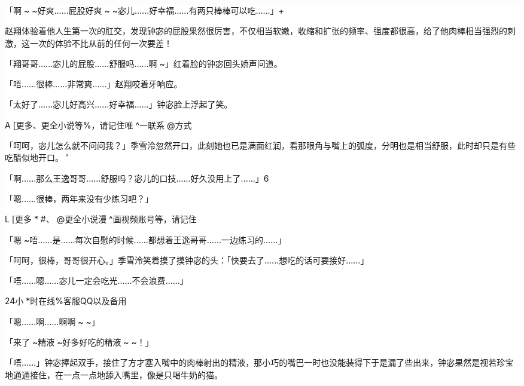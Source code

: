 

「啊 ~ ~好爽......屁股好爽 ~ ~宓儿......好幸福......有两只棒棒可以吃......」+



赵翔体验着他人生第一次的肛交，发现钟宓的屁股果然很厉害，不仅相当软嫩，收缩和扩张的频率、强度都很高，给了他肉棒相当强烈的刺激，这一次的体验不比从前的任何一次要差！



「翔哥哥......宓儿的屁股......舒服吗......啊 ~」红着脸的钟宓回头娇声问道。





「唔......很棒......非常爽......」赵翔咬着牙响应。





「太好了......宓儿好高兴......好幸福......」钟宓脸上浮起了笑。

A [更多、更全小说等%，请记住唯 ^一联系 @方式



「呵呵，宓儿怎么就不问问我？」季雪泠忽然开口，此刻她也已是满面红润，看那眼角与嘴上的弧度，分明也是相当舒服，此时却只是有些吃醋似地开口。 '





「啊......那么王逸哥哥......舒服吗？宓儿的口技......好久没用上了......」6





「嗯......很棒，两年来没有少练习吧？」



L [更多 * #、 @更全小说漫 ^画视频账号等，请记住



「嗯 ~唔......是......每次自慰的时候......都想着王逸哥哥......一边练习的......」





「呵呵，很棒，哥哥很开心。」季雪泠笑着摸了摸钟宓的头：「快要去了......想吃的话可要接好......」





「唔......嗯......宓儿一定会吃光......不会浪费......」



24小 *时在线%客服QQ以及备用



「嗯......啊......啊啊 ~ ~」



「来了 ~精液 ~好多好吃的精液 ~ ~！」



「唔......」钟宓捧起双手，接住了方才塞入嘴中的肉棒射出的精液，那小巧的嘴巴一时也没能装得下于是漏了些出来，钟宓果然是视若珍宝地通通接住，在一点一点地舔入嘴里，像是只喝牛奶的猫。

